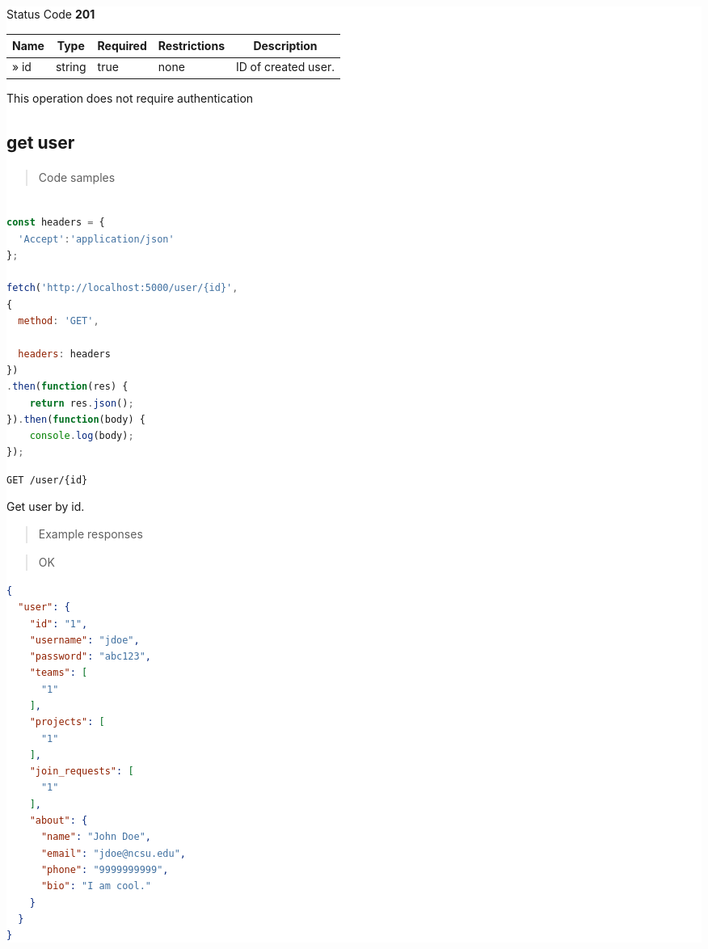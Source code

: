 Status Code **201**

|Name|Type|Required|Restrictions|Description|
|---|---|---|---|---|
|» id|string|true|none|ID of created user.|

<aside class="success">
This operation does not require authentication
</aside>

## get user

<a id="opIdget-user-id"></a>

> Code samples

```javascript

const headers = {
  'Accept':'application/json'
};

fetch('http://localhost:5000/user/{id}',
{
  method: 'GET',

  headers: headers
})
.then(function(res) {
    return res.json();
}).then(function(body) {
    console.log(body);
});

```

`GET /user/{id}`

Get user by id.

> Example responses

> OK

```json
{
  "user": {
    "id": "1",
    "username": "jdoe",
    "password": "abc123",
    "teams": [
      "1"
    ],
    "projects": [
      "1"
    ],
    "join_requests": [
      "1"
    ],
    "about": {
      "name": "John Doe",
      "email": "jdoe@ncsu.edu",
      "phone": "9999999999",
      "bio": "I am cool."
    }
  }
}
```